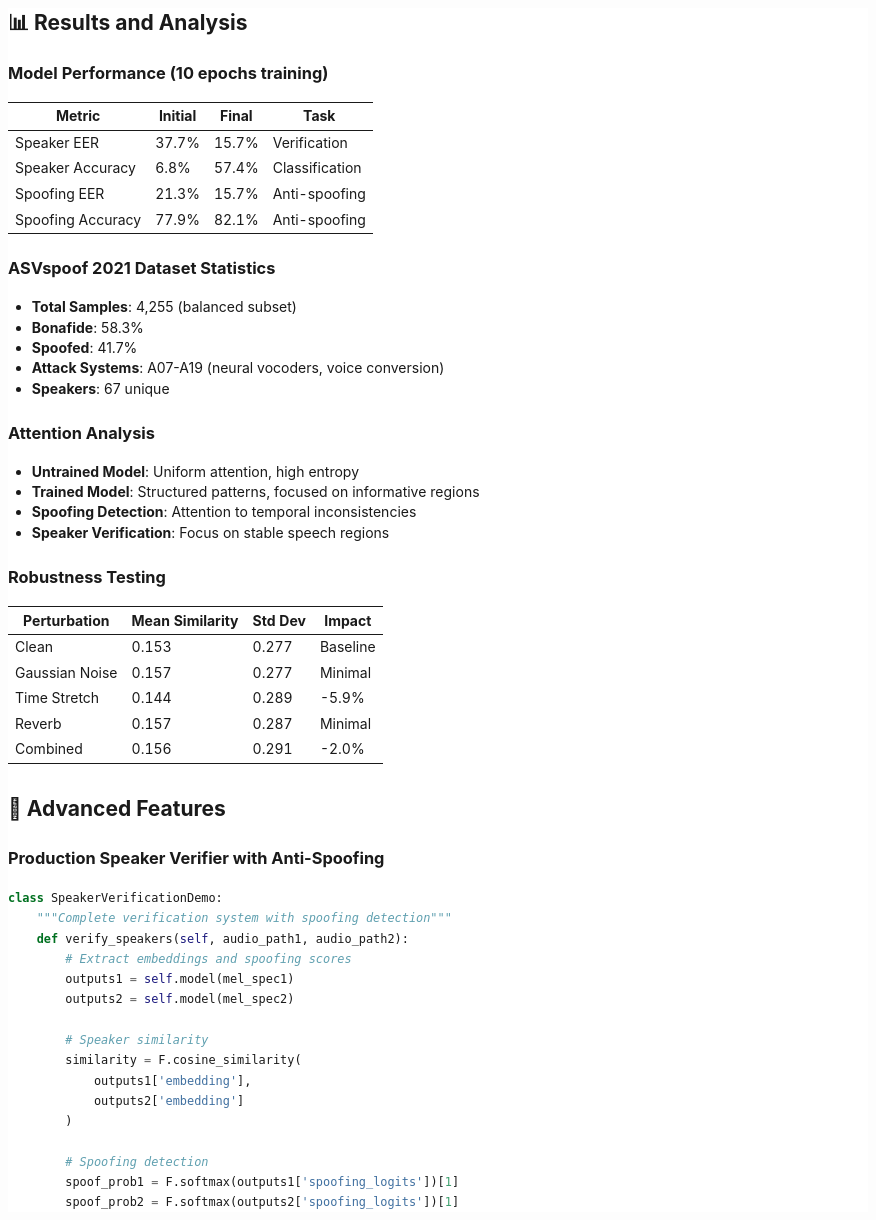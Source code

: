 ```python
```

## 📊 Results and Analysis

### Model Performance (10 epochs training)
| Metric | Initial | Final | Task |
|--------|---------|-------|------|
| Speaker EER | 37.7% | 15.7% | Verification |
| Speaker Accuracy | 6.8% | 57.4% | Classification |
| Spoofing EER | 21.3% | 15.7% | Anti-spoofing |
| Spoofing Accuracy | 77.9% | 82.1% | Anti-spoofing |

### ASVspoof 2021 Dataset Statistics
- **Total Samples**: 4,255 (balanced subset)
- **Bonafide**: 58.3%
- **Spoofed**: 41.7%
- **Attack Systems**: A07-A19 (neural vocoders, voice conversion)
- **Speakers**: 67 unique

### Attention Analysis
- **Untrained Model**: Uniform attention, high entropy
- **Trained Model**: Structured patterns, focused on informative regions
- **Spoofing Detection**: Attention to temporal inconsistencies
- **Speaker Verification**: Focus on stable speech regions

### Robustness Testing
| Perturbation | Mean Similarity | Std Dev | Impact |
|--------------|----------------|---------|---------|
| Clean | 0.153 | 0.277 | Baseline |
| Gaussian Noise | 0.157 | 0.277 | Minimal |
| Time Stretch | 0.144 | 0.289 | -5.9% |
| Reverb | 0.157 | 0.287 | Minimal |
| Combined | 0.156 | 0.291 | -2.0% |

## 🔬 Advanced Features

### Production Speaker Verifier with Anti-Spoofing
```python
class SpeakerVerificationDemo:
    """Complete verification system with spoofing detection"""
    def verify_speakers(self, audio_path1, audio_path2):
        # Extract embeddings and spoofing scores
        outputs1 = self.model(mel_spec1)
        outputs2 = self.model(mel_spec2)
        
        # Speaker similarity
        similarity = F.cosine_similarity(
            outputs1['embedding'], 
            outputs2['embedding']
        )
        
        # Spoofing detection
        spoof_prob1 = F.softmax(outputs1['spoofing_logits'])[1]
        spoof_prob2 = F.softmax(outputs2['spoofing_logits'])[1]
```